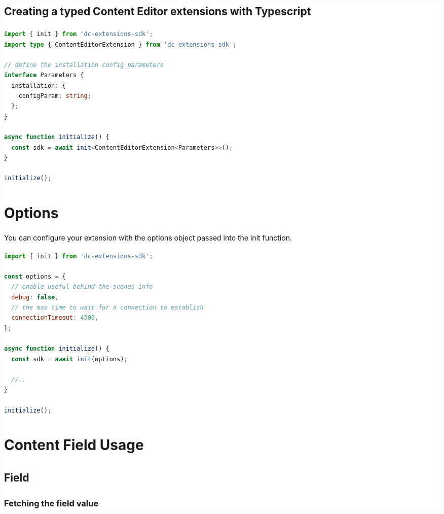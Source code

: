 ## Creating a typed Content Editor extensions with Typescript

```typescript
import { init } from 'dc-extensions-sdk';
import type { ContentEditorExtension } from 'dc-extensions-sdk';

// define the installation config parameters
interface Parameters {
  installation: {
    configParam: string;
  };
}

async function initialize() {
  const sdk = await init<ContentEditorExtension<Parameters>>();
}

initialize();
```

# Options

You can configure your extension with the options object passed into the init function.

```js
import { init } from 'dc-extensions-sdk';

const options = {
  // enable useful behind-the-scenes info
  debug: false,
  // the max time to wait for a connection to establish
  connectionTimeout: 4500,
};

async function initialize() {
  const sdk = await init(options);

  //..
}

initialize();
```

# Content Field Usage

## Field

### Fetching the field value
